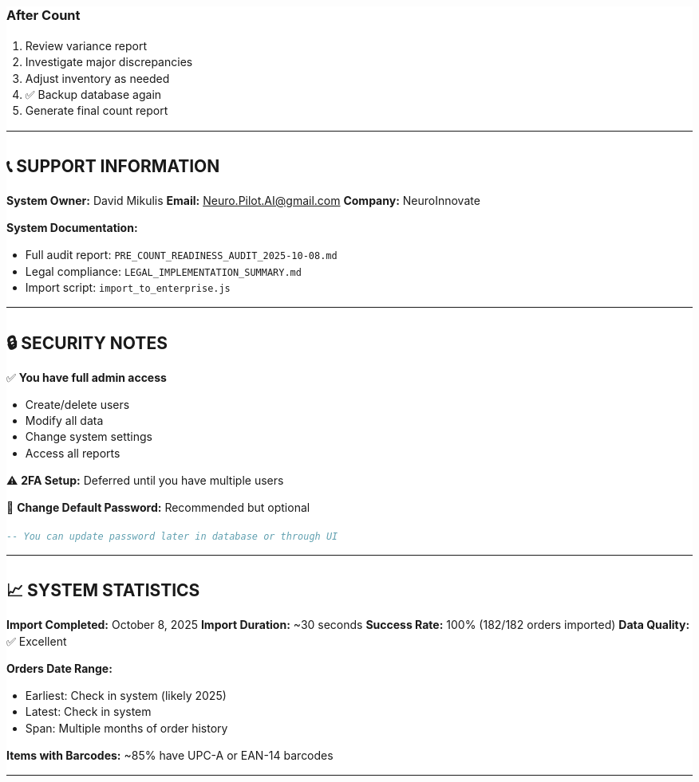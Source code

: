 ### After Count
1. Review variance report
2. Investigate major discrepancies
3. Adjust inventory as needed
4. ✅ Backup database again
5. Generate final count report

---

## 📞 SUPPORT INFORMATION

**System Owner:** David Mikulis
**Email:** Neuro.Pilot.AI@gmail.com
**Company:** NeuroInnovate

**System Documentation:**
- Full audit report: `PRE_COUNT_READINESS_AUDIT_2025-10-08.md`
- Legal compliance: `LEGAL_IMPLEMENTATION_SUMMARY.md`
- Import script: `import_to_enterprise.js`

---

## 🔒 SECURITY NOTES

✅ **You have full admin access**
- Create/delete users
- Modify all data
- Change system settings
- Access all reports

⚠️ **2FA Setup:** Deferred until you have multiple users

🔐 **Change Default Password:** Recommended but optional
```sql
-- You can update password later in database or through UI
```

---

## 📈 SYSTEM STATISTICS

**Import Completed:** October 8, 2025
**Import Duration:** ~30 seconds
**Success Rate:** 100% (182/182 orders imported)
**Data Quality:** ✅ Excellent

**Orders Date Range:**
- Earliest: Check in system (likely 2025)
- Latest: Check in system
- Span: Multiple months of order history

**Items with Barcodes:** ~85% have UPC-A or EAN-14 barcodes

---
